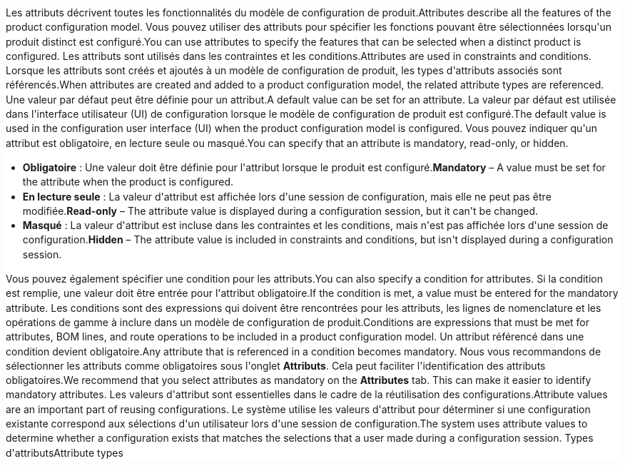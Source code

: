 <td><span data-ttu-id="5a5aa-124">Les attributs décrivent toutes les fonctionnalités du modèle de configuration de produit.</span><span class="sxs-lookup"><span data-stu-id="5a5aa-124">Attributes describe all the features of the product configuration model.</span></span> <span data-ttu-id="5a5aa-125">Vous pouvez utiliser des attributs pour spécifier les fonctions pouvant être sélectionnées lorsqu'un produit distinct est configuré.</span><span class="sxs-lookup"><span data-stu-id="5a5aa-125">You can use attributes to specify the features that can be selected when a distinct product is configured.</span></span> <span data-ttu-id="5a5aa-126">Les attributs sont utilisés dans les contraintes et les conditions.</span><span class="sxs-lookup"><span data-stu-id="5a5aa-126">Attributes are used in constraints and conditions.</span></span> <span data-ttu-id="5a5aa-127">Lorsque les attributs sont créés et ajoutés à un modèle de configuration de produit, les types d'attributs associés sont référencés.</span><span class="sxs-lookup"><span data-stu-id="5a5aa-127">When attributes are created and added to a product configuration model, the related attribute types are referenced.</span></span> <span data-ttu-id="5a5aa-128">Une valeur par défaut peut être définie pour un attribut.</span><span class="sxs-lookup"><span data-stu-id="5a5aa-128">A default value can be set for an attribute.</span></span> <span data-ttu-id="5a5aa-129">La valeur par défaut est utilisée dans l'interface utilisateur (UI) de configuration lorsque le modèle de configuration de produit est configuré.</span><span class="sxs-lookup"><span data-stu-id="5a5aa-129">The default value is used in the configuration user interface (UI) when the product configuration model is configured.</span></span> <span data-ttu-id="5a5aa-130">Vous pouvez indiquer qu'un attribut est obligatoire, en lecture seule ou masqué.</span><span class="sxs-lookup"><span data-stu-id="5a5aa-130">You can specify that an attribute is mandatory, read-only, or hidden.</span></span>
<ul>
<li><span data-ttu-id="5a5aa-131"><strong>Obligatoire</strong> : Une valeur doit être définie pour l'attribut lorsque le produit est configuré.</span><span class="sxs-lookup"><span data-stu-id="5a5aa-131"><strong>Mandatory</strong> – A value must be set for the attribute when the product is configured.</span></span></li>
<li><span data-ttu-id="5a5aa-132"><strong>En lecture seule</strong> : La valeur d'attribut est affichée lors d'une session de configuration, mais elle ne peut pas être modifiée.</span><span class="sxs-lookup"><span data-stu-id="5a5aa-132"><strong>Read-only</strong> – The attribute value is displayed during a configuration session, but it can't be changed.</span></span></li>
<li><span data-ttu-id="5a5aa-133"><strong>Masqué</strong> : La valeur d'attribut est incluse dans les contraintes et les conditions, mais n'est pas affichée lors d'une session de configuration.</span><span class="sxs-lookup"><span data-stu-id="5a5aa-133"><strong>Hidden</strong> – The attribute value is included in constraints and conditions, but isn't displayed during a configuration session.</span></span></li>
</ul>
<span data-ttu-id="5a5aa-134">Vous pouvez également spécifier une condition pour les attributs.</span><span class="sxs-lookup"><span data-stu-id="5a5aa-134">You can also specify a condition for attributes.</span></span> <span data-ttu-id="5a5aa-135">Si la condition est remplie, une valeur doit être entrée pour l'attribut obligatoire.</span><span class="sxs-lookup"><span data-stu-id="5a5aa-135">If the condition is met, a value must be entered for the mandatory attribute.</span></span> <span data-ttu-id="5a5aa-136">Les conditions sont des expressions qui doivent être rencontrées pour les attributs, les lignes de nomenclature et les opérations de gamme à inclure dans un modèle de configuration de produit.</span><span class="sxs-lookup"><span data-stu-id="5a5aa-136">Conditions are expressions that must be met for attributes, BOM lines, and route operations to be included in a product configuration model.</span></span> <span data-ttu-id="5a5aa-137">Un attribut référencé dans une condition devient obligatoire.</span><span class="sxs-lookup"><span data-stu-id="5a5aa-137">Any attribute that is referenced in a condition becomes mandatory.</span></span> <span data-ttu-id="5a5aa-138">Nous vous recommandons de sélectionner les attributs comme obligatoires sous l'onglet <strong>Attributs</strong>. Cela peut faciliter l'identification des attributs obligatoires.</span><span class="sxs-lookup"><span data-stu-id="5a5aa-138">We recommend that you select attributes as mandatory on the <strong>Attributes</strong> tab. This can make it easier to identify mandatory attributes.</span></span> <span data-ttu-id="5a5aa-139">Les valeurs d'attribut sont essentielles dans le cadre de la réutilisation des configurations.</span><span class="sxs-lookup"><span data-stu-id="5a5aa-139">Attribute values are an important part of reusing configurations.</span></span> <span data-ttu-id="5a5aa-140">Le système utilise les valeurs d'attribut pour déterminer si une configuration existante correspond aux sélections d'un utilisateur lors d'une session de configuration.</span><span class="sxs-lookup"><span data-stu-id="5a5aa-140">The system uses attribute values to determine whether a configuration exists that matches the selections that a user made during a configuration session.</span></span></td>
</tr>
<tr class="odd">
<td><span data-ttu-id="5a5aa-141">Types d'attributs</span><span class="sxs-lookup"><span data-stu-id="5a5aa-141">Attribute types</span></span></td>